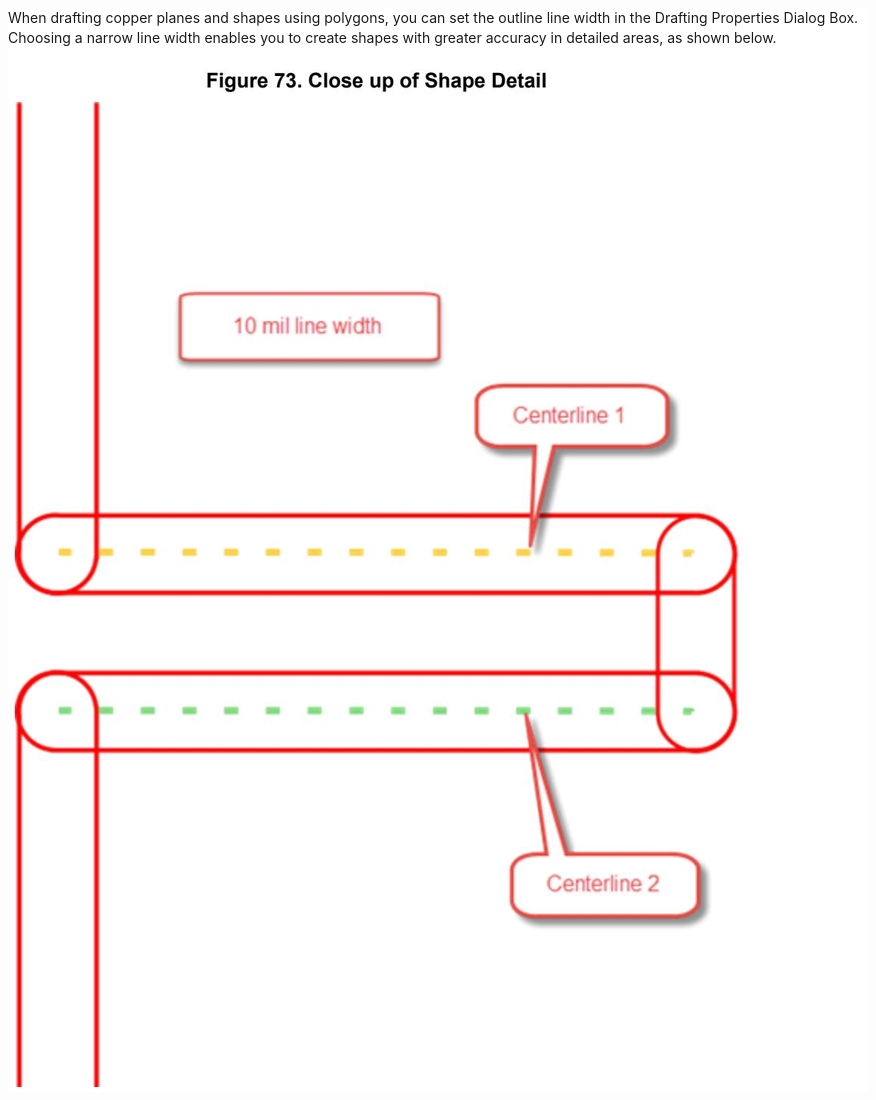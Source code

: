 When drafting copper planes and shapes using polygons, you can set the outline line width in the Drafting Properties Dialog Box. Choosing a narrow line width enables you to create shapes with greater accuracy in detailed areas, as shown below.

![](/layout/guide/27/_page_13_Figure_1.jpeg)
